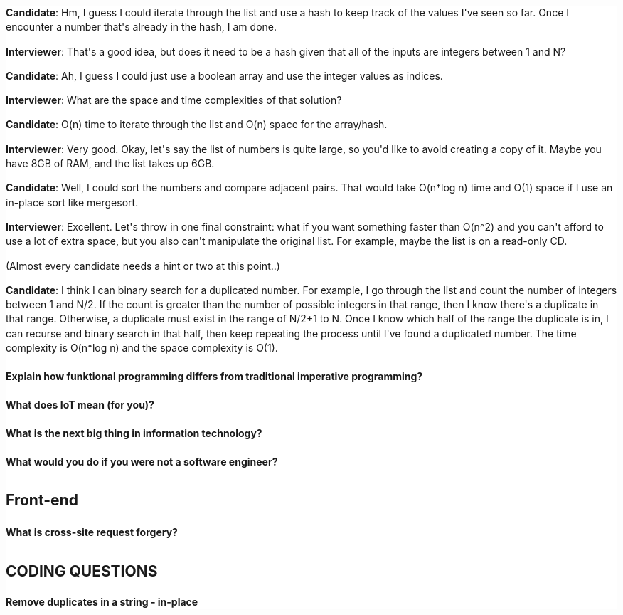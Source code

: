 **Candidate**: Hm, I guess I could iterate through the list and use a hash to keep track of the values
I've seen so far. Once I encounter a number that's already in the hash, I am done.

**Interviewer**: That's a good idea, but does it need to be a hash given that all of the inputs are integers
between 1 and N?

**Candidate**: Ah, I guess I could just use a boolean array and use the integer values as indices.

**Interviewer**: What are the space and time complexities of that solution?

**Candidate**: O(n) time to iterate through the list and O(n) space for the array/hash.

**Interviewer**: Very good. Okay, let's say the list of numbers is quite large, so you'd like to avoid
creating a copy of it. Maybe you have 8GB of RAM, and the list takes up 6GB.

**Candidate**: Well, I could sort the numbers and compare adjacent pairs. That would take O(n*log n) time 
and O(1) space if I use an in-place sort like mergesort.

**Interviewer**: Excellent. Let's throw in one final constraint:
what if you want something faster than O(n^2) and you can't afford
to use a lot of extra space, but you also can't manipulate the original
list. For example, maybe the list is on a read-only CD.

(Almost every candidate needs a hint or two at this point..)

**Candidate**: I think I can binary search for a duplicated number.
For example, I go through the list and count the number of integers
between 1 and N/2. If the count is greater than the number of possible
integers in that range, then I know there's a duplicate in that range.
Otherwise, a duplicate must exist in the range of N/2+1 to N. Once I
know which half of the range the duplicate is in, I can recurse and
binary search in that half, then keep repeating the process until
I've found a duplicated number. The time complexity is O(n*log n)
and the space complexity is O(1).

#### Explain how funktional programming differs from traditional imperative programming?

#### What does IoT mean (for you)?

#### What is the next big thing in information technology?

#### What would you do if you were not a software engineer?

## Front-end

#### What is cross-site request forgery?

## CODING QUESTIONS

**Remove duplicates in a string - in-place**
